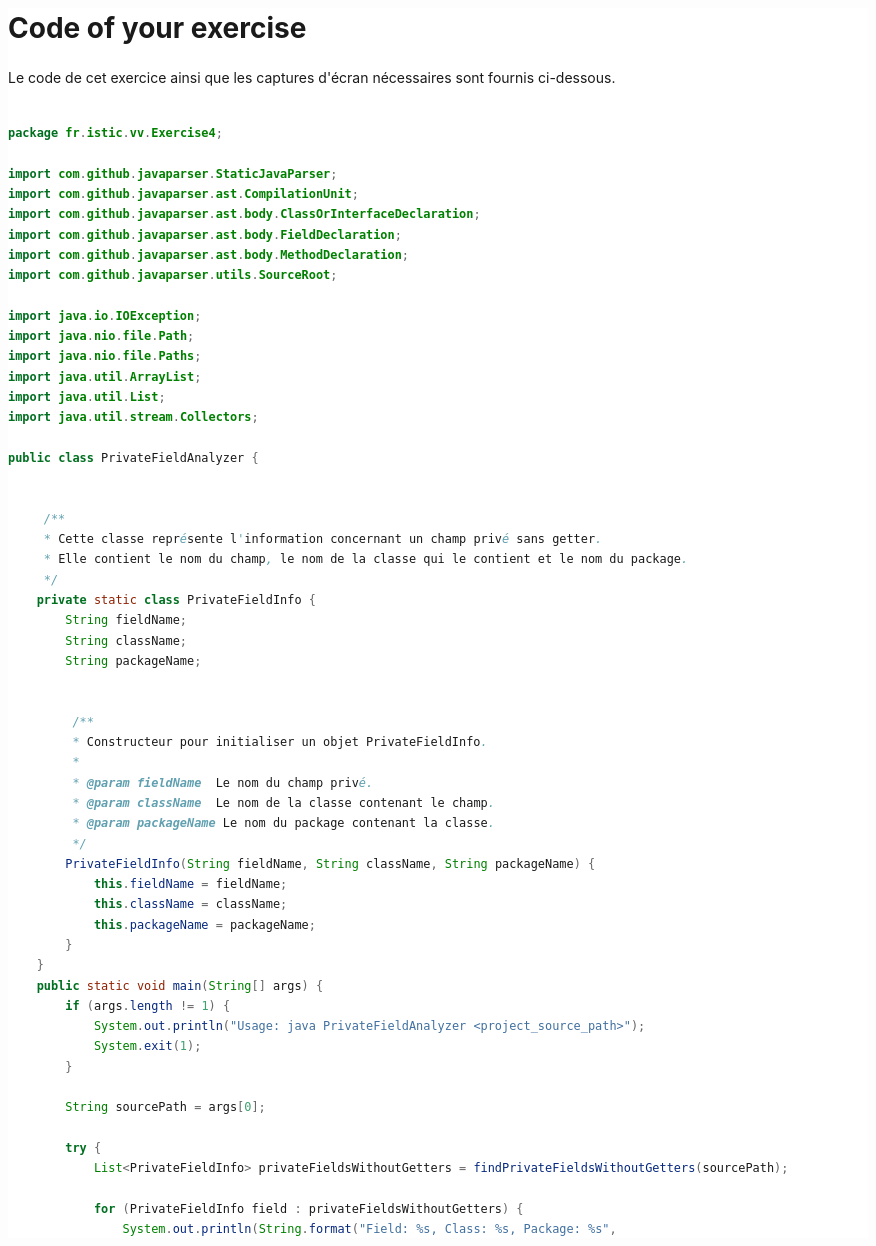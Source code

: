 # Code of your exercise

Le code de cet exercice ainsi que les captures d'écran nécessaires sont fournis ci-dessous.


```java

package fr.istic.vv.Exercise4;

import com.github.javaparser.StaticJavaParser;
import com.github.javaparser.ast.CompilationUnit;
import com.github.javaparser.ast.body.ClassOrInterfaceDeclaration;
import com.github.javaparser.ast.body.FieldDeclaration;
import com.github.javaparser.ast.body.MethodDeclaration;
import com.github.javaparser.utils.SourceRoot;

import java.io.IOException;
import java.nio.file.Path;
import java.nio.file.Paths;
import java.util.ArrayList;
import java.util.List;
import java.util.stream.Collectors;

public class PrivateFieldAnalyzer {


     /**
     * Cette classe représente l'information concernant un champ privé sans getter.
     * Elle contient le nom du champ, le nom de la classe qui le contient et le nom du package.
     */
    private static class PrivateFieldInfo {
        String fieldName;
        String className;
        String packageName;


         /**
         * Constructeur pour initialiser un objet PrivateFieldInfo.
         * 
         * @param fieldName  Le nom du champ privé.
         * @param className  Le nom de la classe contenant le champ.
         * @param packageName Le nom du package contenant la classe.
         */
        PrivateFieldInfo(String fieldName, String className, String packageName) {
            this.fieldName = fieldName;
            this.className = className;
            this.packageName = packageName;
        }
    }
    public static void main(String[] args) {
        if (args.length != 1) {
            System.out.println("Usage: java PrivateFieldAnalyzer <project_source_path>");
            System.exit(1);
        }
    
        String sourcePath = args[0];
    
        try {
            List<PrivateFieldInfo> privateFieldsWithoutGetters = findPrivateFieldsWithoutGetters(sourcePath);
    
            for (PrivateFieldInfo field : privateFieldsWithoutGetters) {
                System.out.println(String.format("Field: %s, Class: %s, Package: %s", 
```
